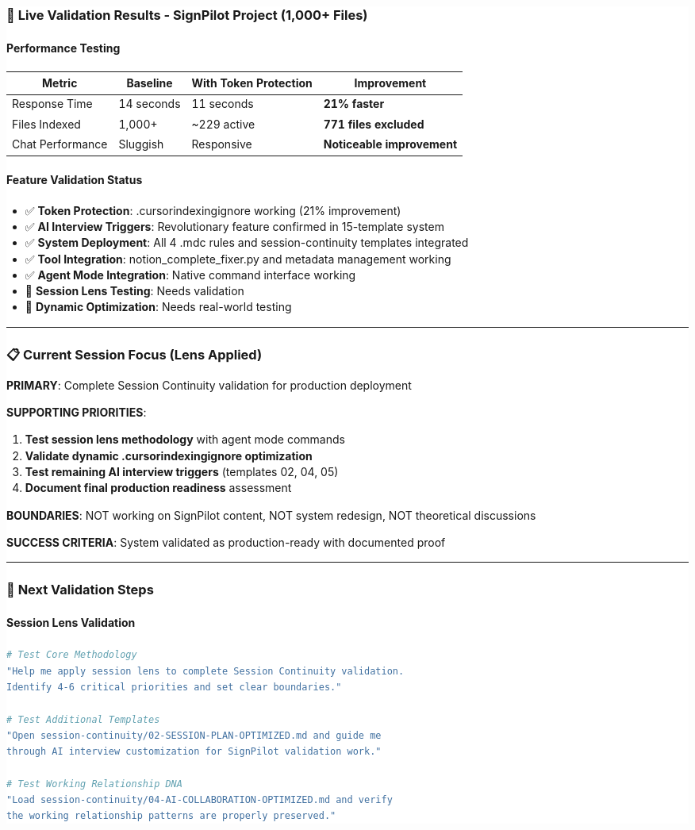 
### 🧪 **Live Validation Results - SignPilot Project (1,000+ Files)**

#### **Performance Testing**
| Metric | Baseline | With Token Protection | Improvement |
|--------|----------|----------------------|-------------|
| Response Time | 14 seconds | 11 seconds | **21% faster** |
| Files Indexed | 1,000+ | ~229 active | **771 files excluded** |
| Chat Performance | Sluggish | Responsive | **Noticeable improvement** |

#### **Feature Validation Status**
- ✅ **Token Protection**: .cursorindexingignore working (21% improvement)
- ✅ **AI Interview Triggers**: Revolutionary feature confirmed in 15-template system
- ✅ **System Deployment**: All 4 .mdc rules and session-continuity templates integrated
- ✅ **Tool Integration**: notion_complete_fixer.py and metadata management working
- ✅ **Agent Mode Integration**: Native command interface working
- 🔄 **Session Lens Testing**: Needs validation  
- 🔄 **Dynamic Optimization**: Needs real-world testing

---

### 📋 **Current Session Focus (Lens Applied)**

**PRIMARY**: Complete Session Continuity validation for production deployment

**SUPPORTING PRIORITIES**:
1. **Test session lens methodology** with agent mode commands
2. **Validate dynamic .cursorindexingignore optimization** 
3. **Test remaining AI interview triggers** (templates 02, 04, 05)
4. **Document final production readiness** assessment

**BOUNDARIES**: NOT working on SignPilot content, NOT system redesign, NOT theoretical discussions

**SUCCESS CRITERIA**: System validated as production-ready with documented proof

---

### 🔧 **Next Validation Steps**

#### **Session Lens Validation**
```bash
# Test Core Methodology
"Help me apply session lens to complete Session Continuity validation. 
Identify 4-6 critical priorities and set clear boundaries."

# Test Additional Templates  
"Open session-continuity/02-SESSION-PLAN-OPTIMIZED.md and guide me 
through AI interview customization for SignPilot validation work."

# Test Working Relationship DNA
"Load session-continuity/04-AI-COLLABORATION-OPTIMIZED.md and verify 
the working relationship patterns are properly preserved."
```
